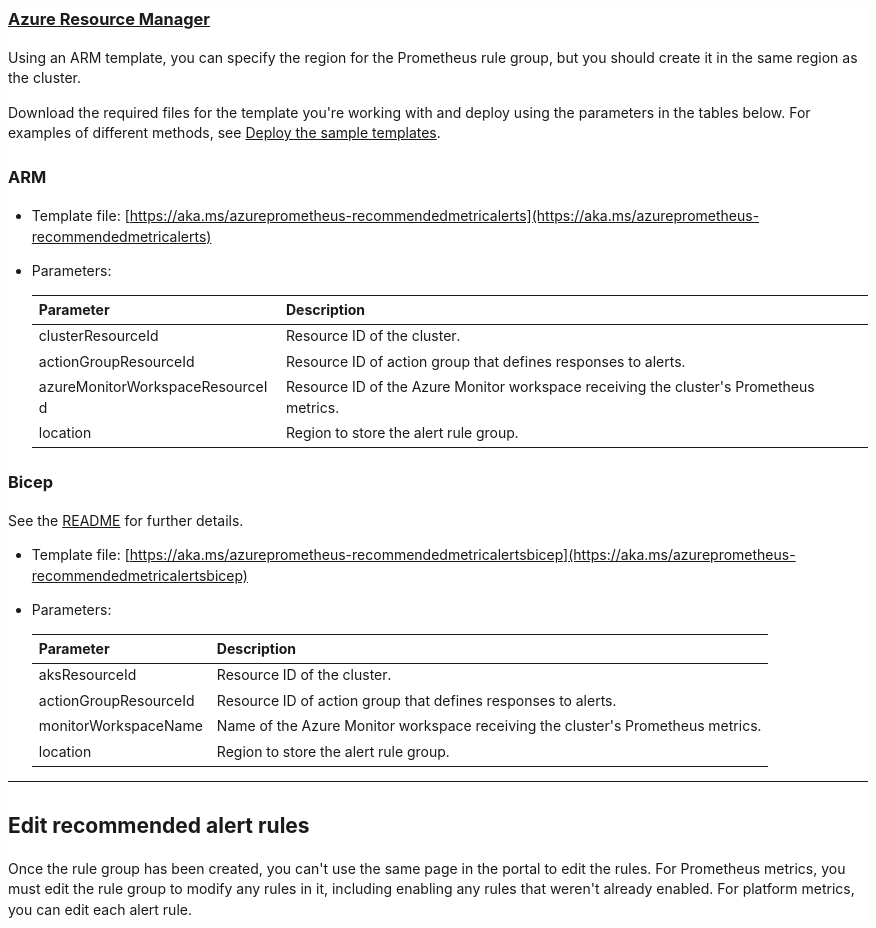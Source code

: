 
### [Azure Resource Manager](#tab/arm)
Using an ARM template, you can specify the region for the Prometheus rule group, but you should create it in the same region as the cluster.

Download the required files for the template you're working with and deploy using the parameters in the tables below. For examples of different methods, see [Deploy the sample templates](../resource-manager-samples.md#deploy-the-sample-templates).

### ARM

- Template file: [https://aka.ms/azureprometheus-recommendedmetricalerts](https://aka.ms/azureprometheus-recommendedmetricalerts)

- Parameters:

    | Parameter | Description |
    |:---|:---|
    | clusterResourceId | Resource ID of the cluster. |
    | actionGroupResourceId | Resource ID of action group that defines responses to alerts. |
    | azureMonitorWorkspaceResourceId | Resource ID of the Azure Monitor workspace receiving the cluster's Prometheus metrics. |
    | location | Region to store the alert rule group. |

### Bicep
See the [README](https://github.com/Azure/prometheus-collector/blob/main/AddonBicepTemplate/README.md) for further details.

- Template file: [https://aka.ms/azureprometheus-recommendedmetricalertsbicep](https://aka.ms/azureprometheus-recommendedmetricalertsbicep)
- Parameters:

    | Parameter | Description |
    |:---|:---|
    | aksResourceId | Resource ID of the cluster. |
    | actionGroupResourceId | Resource ID of action group that defines responses to alerts. |
    | monitorWorkspaceName | Name of the Azure Monitor workspace receiving the cluster's Prometheus metrics. |
    | location | Region to store the alert rule group. |
    


---


## Edit recommended alert rules

Once the rule group has been created, you can't use the same page in the portal to edit the rules. For Prometheus metrics, you must edit the rule group to modify any rules in it, including enabling any rules that weren't already enabled. For platform metrics, you can edit each alert rule.
